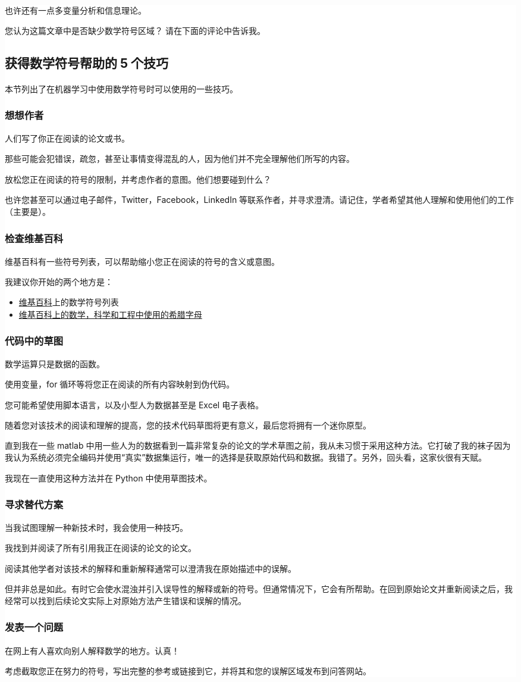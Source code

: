 也许还有一点多变量分析和信息理论。

您认为这篇文章中是否缺少数学符号区域？
请在下面的评论中告诉我。

## 获得数学符号帮助的 5 个技巧

本节列出了在机器学习中使用数学符号时可以使用的一些技巧。

### 想想作者

人们写了你正在阅读的论文或书。

那些可能会犯错误，疏忽，甚至让事情变得混乱的人，因为他们并不完全理解他们所写的内容。

放松您正在阅读的符号的限制，并考虑作者的意图。他们想要碰到什么？

也许您甚至可以通过电子邮件，Twitter，Facebook，LinkedIn 等联系作者，并寻求澄清。请记住，学者希望其他人理解和使用他们的工作（主要是）。

### 检查维基百科

维基百科有一些符号列表，可以帮助缩小您正在阅读的符号的含义或意图。

我建议你开始的两个地方是：

*   [维基百科](https://en.wikipedia.org/wiki/List_of_mathematical_symbols)上的数学符号列表
*   [维基百科上的数学，科学和工程中使用的希腊字母](https://en.wikipedia.org/wiki/Greek_letters_used_in_mathematics,_science,_and_engineering)

### 代码中的草图

数学运算只是数据的函数。

使用变量，for 循环等将您正在阅读的所有内容映射到伪代码。

您可能希望使用脚本语言，以及小型人为数据甚至是 Excel 电子表格。

随着您对该技术的阅读和理解的提高，您的技术代码草图将更有意义，最后您将拥有一个迷你原型。

直到我在一些 matlab 中用一些人为的数据看到一篇非常复杂的论文的学术草图之前，我从未习惯于采用这种方法。它打破了我的袜子因为我认为系统必须完全编码并使用“真实”数据集运行，唯一的选择是获取原始代码和数据。我错了。另外，回头看，这家伙很有天赋。

我现在一直使用这种方法并在 Python 中使用草图技术。

### 寻求替代方案

当我试图理解一种新技术时，我会使用一种技巧。

我找到并阅读了所有引用我正在阅读的论文的论文。

阅读其他学者对该技术的解释和重新解释通常可以澄清我在原始描述中的误解。

但并非总是如此。有时它会使水混浊并引入误导性的解释或新的符号。但通常情况下，它会有所帮助。在回到原始论文并重新阅读之后，我经常可以找到后续论文实际上对原始方法产生错误和误解的情况。

### 发表一个问题

在网上有人喜欢向别人解释数学的地方。认真！

考虑截取您正在努力的符号，写出完整的参考或链接到它，并将其和您的误解区域发布到问答网站。
